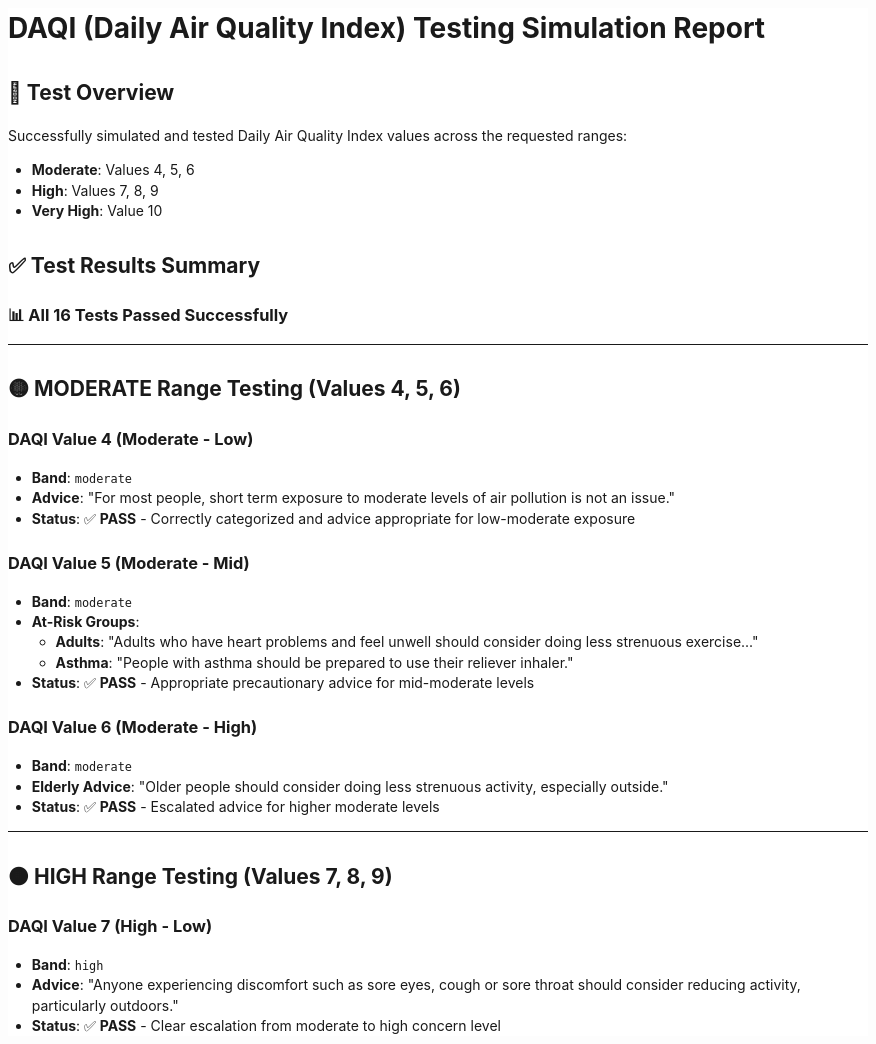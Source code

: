 # DAQI (Daily Air Quality Index) Testing Simulation Report

## 🎯 **Test Overview**

Successfully simulated and tested Daily Air Quality Index values across the requested ranges:

- **Moderate**: Values 4, 5, 6
- **High**: Values 7, 8, 9
- **Very High**: Value 10

## ✅ **Test Results Summary**

### 📊 **All 16 Tests Passed Successfully**

---

## 🟡 **MODERATE Range Testing (Values 4, 5, 6)**

### **DAQI Value 4 (Moderate - Low)**

- **Band**: `moderate`
- **Advice**: "For most people, short term exposure to moderate levels of air pollution is not an issue."
- **Status**: ✅ **PASS** - Correctly categorized and advice appropriate for low-moderate exposure

### **DAQI Value 5 (Moderate - Mid)**

- **Band**: `moderate`
- **At-Risk Groups**:
  - **Adults**: "Adults who have heart problems and feel unwell should consider doing less strenuous exercise..."
  - **Asthma**: "People with asthma should be prepared to use their reliever inhaler."
- **Status**: ✅ **PASS** - Appropriate precautionary advice for mid-moderate levels

### **DAQI Value 6 (Moderate - High)**

- **Band**: `moderate`
- **Elderly Advice**: "Older people should consider doing less strenuous activity, especially outside."
- **Status**: ✅ **PASS** - Escalated advice for higher moderate levels

---

## 🟠 **HIGH Range Testing (Values 7, 8, 9)**

### **DAQI Value 7 (High - Low)**

- **Band**: `high`
- **Advice**: "Anyone experiencing discomfort such as sore eyes, cough or sore throat should consider reducing activity, particularly outdoors."
- **Status**: ✅ **PASS** - Clear escalation from moderate to high concern level

